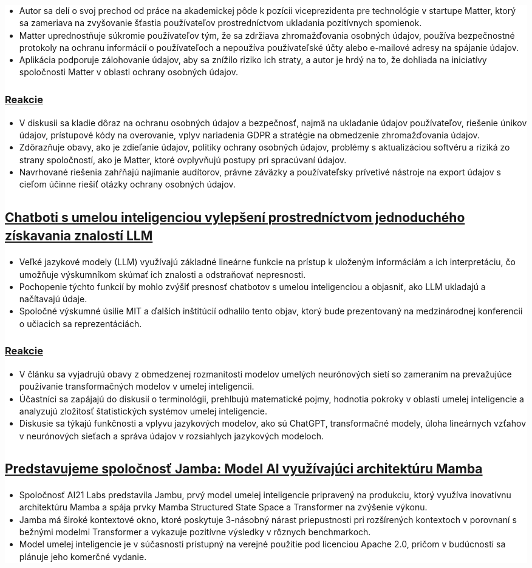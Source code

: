 - Autor sa delí o svoj prechod od práce na akademickej pôde k pozícii viceprezidenta pre technológie v startupe Matter, ktorý sa zameriava na zvyšovanie šťastia používateľov prostredníctvom ukladania pozitívnych spomienok.
- Matter uprednostňuje súkromie používateľov tým, že sa zdržiava zhromažďovania osobných údajov, používa bezpečnostné protokoly na ochranu informácií o používateľoch a nepoužíva používateľské účty alebo e-mailové adresy na spájanie údajov.
- Aplikácia podporuje zálohovanie údajov, aby sa znížilo riziko ich straty, a autor je hrdý na to, že dohliada na iniciatívy spoločnosti Matter v oblasti ochrany osobných údajov.

### [Reakcie](https://news.ycombinator.com/item?id=39857433)

- V diskusii sa kladie dôraz na ochranu osobných údajov a bezpečnosť, najmä na ukladanie údajov používateľov, riešenie únikov údajov, prístupové kódy na overovanie, vplyv nariadenia GDPR a stratégie na obmedzenie zhromažďovania údajov.
- Zdôrazňuje obavy, ako je zdieľanie údajov, politiky ochrany osobných údajov, problémy s aktualizáciou softvéru a riziká zo strany spoločností, ako je Matter, ktoré ovplyvňujú postupy pri spracúvaní údajov.
- Navrhované riešenia zahŕňajú najímanie audítorov, právne záväzky a používateľsky prívetivé nástroje na export údajov s cieľom účinne riešiť otázky ochrany osobných údajov.

## [Chatboti s umelou inteligenciou vylepšení prostredníctvom jednoduchého získavania znalostí LLM](https://news.mit.edu/2024/large-language-models-use-surprisingly-simple-mechanism-retrieve-stored-knowledge-0325)

- Veľké jazykové modely (LLM) využívajú základné lineárne funkcie na prístup k uloženým informáciám a ich interpretáciu, čo umožňuje výskumníkom skúmať ich znalosti a odstraňovať nepresnosti.
- Pochopenie týchto funkcií by mohlo zvýšiť presnosť chatbotov s umelou inteligenciou a objasniť, ako LLM ukladajú a načítavajú údaje.
- Spoločné výskumné úsilie MIT a ďalších inštitúcií odhalilo tento objav, ktorý bude prezentovaný na medzinárodnej konferencii o učiacich sa reprezentáciách.

### [Reakcie](https://news.ycombinator.com/item?id=39852118)

- V článku sa vyjadrujú obavy z obmedzenej rozmanitosti modelov umelých neurónových sietí so zameraním na prevažujúce používanie transformačných modelov v umelej inteligencii.
- Účastníci sa zapájajú do diskusií o terminológii, prehlbujú matematické pojmy, hodnotia pokroky v oblasti umelej inteligencie a analyzujú zložitosť štatistických systémov umelej inteligencie.
- Diskusie sa týkajú funkčnosti a vplyvu jazykových modelov, ako sú ChatGPT, transformačné modely, úloha lineárnych vzťahov v neurónových sieťach a správa údajov v rozsiahlych jazykových modeloch.

## [Predstavujeme spoločnosť Jamba: Model AI využívajúci architektúru Mamba](https://www.maginative.com/article/ai21-labs-unveils-jamba-the-first-production-grade-mamba-based-ai-model/)

- Spoločnosť AI21 Labs predstavila Jambu, prvý model umelej inteligencie pripravený na produkciu, ktorý využíva inovatívnu architektúru Mamba a spája prvky Mamba Structured State Space a Transformer na zvýšenie výkonu.
- Jamba má široké kontextové okno, ktoré poskytuje 3-násobný nárast priepustnosti pri rozšírených kontextoch v porovnaní s bežnými modelmi Transformer a vykazuje pozitívne výsledky v rôznych benchmarkoch.
- Model umelej inteligencie je v súčasnosti prístupný na verejné použitie pod licenciou Apache 2.0, pričom v budúcnosti sa plánuje jeho komerčné vydanie.
